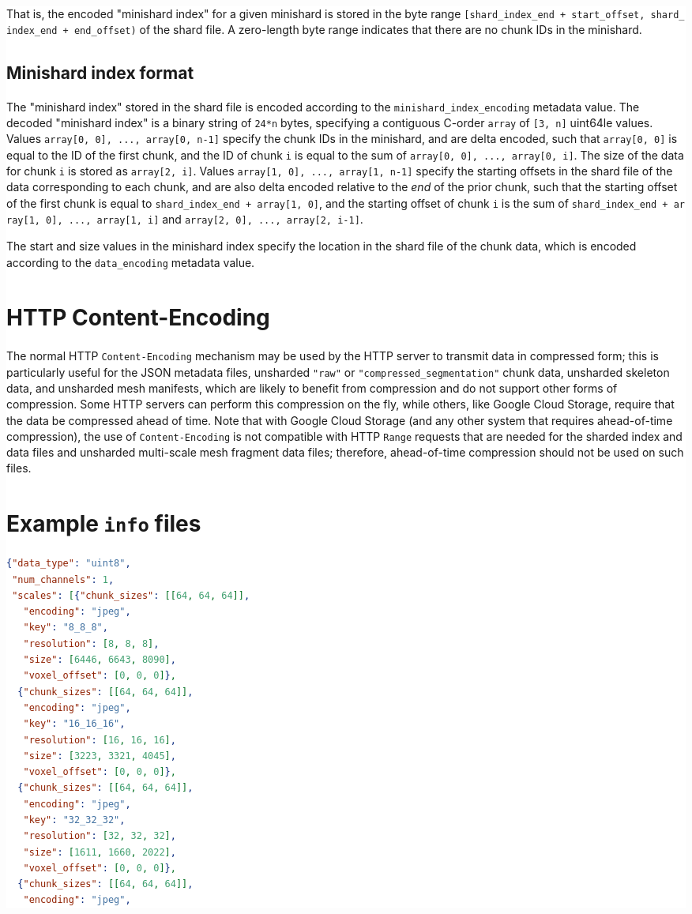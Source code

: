 That is, the encoded "minishard index" for a given minishard is stored in the byte range
`[shard_index_end + start_offset, shard_index_end + end_offset)` of the shard file.  A zero-length
byte range indicates that there are no chunk IDs in the minishard.

## Minishard index format

The "minishard index" stored in the shard file is encoded according to the
`minishard_index_encoding` metadata value.  The decoded "minishard index" is a binary string of
`24*n` bytes, specifying a contiguous C-order `array` of `[3, n]` uint64le values.  Values `array[0,
0], ..., array[0, n-1]` specify the chunk IDs in the minishard, and are delta encoded, such that
`array[0, 0]` is equal to the ID of the first chunk, and the ID of chunk `i` is equal to the sum of
`array[0, 0], ..., array[0, i]`.  The size of the data for chunk `i` is stored as `array[2, i]`.
Values `array[1, 0], ..., array[1, n-1]` specify the starting offsets in the shard file of the data
corresponding to each chunk, and are also delta encoded relative to the *end* of the prior chunk,
such that the starting offset of the first chunk is equal to `shard_index_end + array[1, 0]`, and
the starting offset of chunk `i` is the sum of `shard_index_end + array[1, 0], ..., array[1, i]` and
`array[2, 0], ..., array[2, i-1]`.

The start and size values in the minishard index specify the location in the shard file of the chunk
data, which is encoded according to the `data_encoding` metadata value.
  
# HTTP Content-Encoding

The normal HTTP `Content-Encoding` mechanism may be used by the HTTP server to transmit data in
compressed form; this is particularly useful for the JSON metadata files, unsharded `"raw"` or
`"compressed_segmentation"` chunk data, unsharded skeleton data, and unsharded mesh manifests, which
are likely to benefit from compression and do not support other forms of compression.  Some HTTP
servers can perform this compression on the fly, while others, like Google Cloud Storage, require
that the data be compressed ahead of time.  Note that with Google Cloud Storage (and any other
system that requires ahead-of-time compression), the use of `Content-Encoding` is not compatible
with HTTP `Range` requests that are needed for the sharded index and data files and unsharded
multi-scale mesh fragment data files; therefore, ahead-of-time compression should not be used on
such files.

# Example `info` files

```json
{"data_type": "uint8",
 "num_channels": 1,
 "scales": [{"chunk_sizes": [[64, 64, 64]],
   "encoding": "jpeg",
   "key": "8_8_8",
   "resolution": [8, 8, 8],
   "size": [6446, 6643, 8090],
   "voxel_offset": [0, 0, 0]},
  {"chunk_sizes": [[64, 64, 64]],
   "encoding": "jpeg",
   "key": "16_16_16",
   "resolution": [16, 16, 16],
   "size": [3223, 3321, 4045],
   "voxel_offset": [0, 0, 0]},
  {"chunk_sizes": [[64, 64, 64]],
   "encoding": "jpeg",
   "key": "32_32_32",
   "resolution": [32, 32, 32],
   "size": [1611, 1660, 2022],
   "voxel_offset": [0, 0, 0]},
  {"chunk_sizes": [[64, 64, 64]],
   "encoding": "jpeg",
```